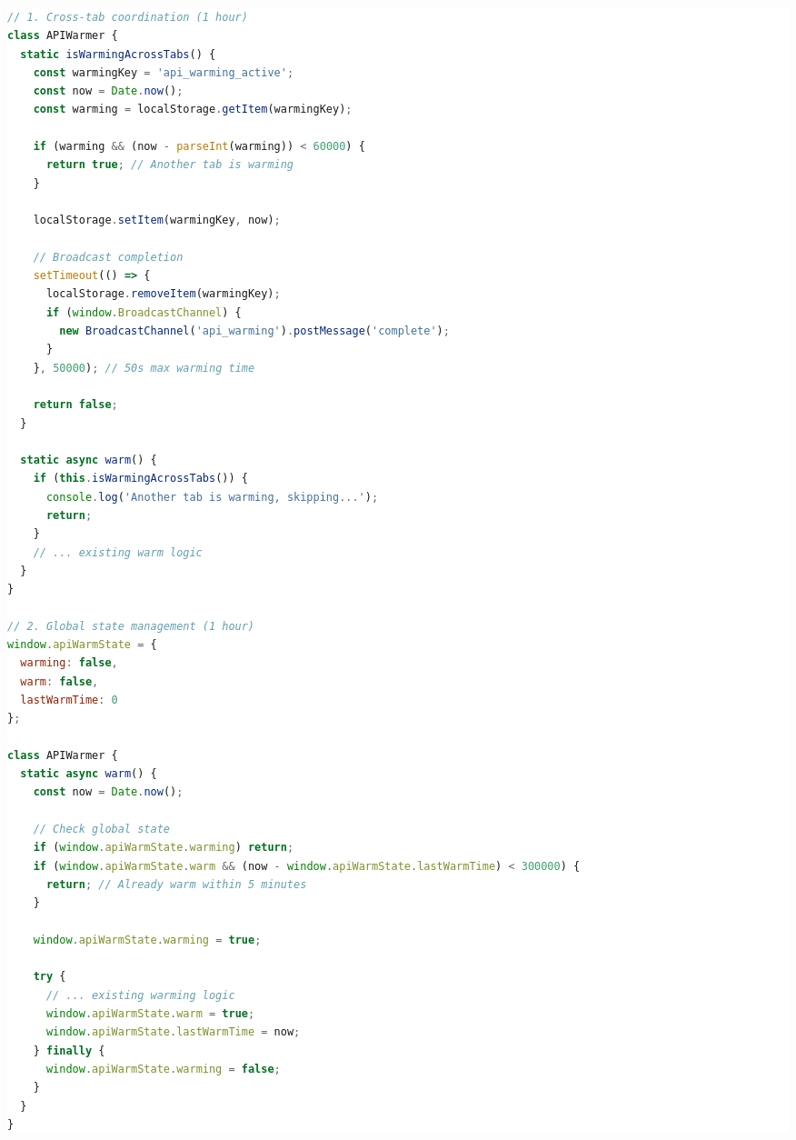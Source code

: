 ```javascript
// 1. Cross-tab coordination (1 hour)
class APIWarmer {
  static isWarmingAcrossTabs() {
    const warmingKey = 'api_warming_active';
    const now = Date.now();
    const warming = localStorage.getItem(warmingKey);
    
    if (warming && (now - parseInt(warming)) < 60000) {
      return true; // Another tab is warming
    }
    
    localStorage.setItem(warmingKey, now);
    
    // Broadcast completion
    setTimeout(() => {
      localStorage.removeItem(warmingKey);
      if (window.BroadcastChannel) {
        new BroadcastChannel('api_warming').postMessage('complete');
      }
    }, 50000); // 50s max warming time
    
    return false;
  }
  
  static async warm() {
    if (this.isWarmingAcrossTabs()) {
      console.log('Another tab is warming, skipping...');
      return;
    }
    // ... existing warm logic
  }
}

// 2. Global state management (1 hour)
window.apiWarmState = {
  warming: false,
  warm: false,
  lastWarmTime: 0
};

class APIWarmer {
  static async warm() {
    const now = Date.now();
    
    // Check global state
    if (window.apiWarmState.warming) return;
    if (window.apiWarmState.warm && (now - window.apiWarmState.lastWarmTime) < 300000) {
      return; // Already warm within 5 minutes
    }
    
    window.apiWarmState.warming = true;
    
    try {
      // ... existing warming logic
      window.apiWarmState.warm = true;
      window.apiWarmState.lastWarmTime = now;
    } finally {
      window.apiWarmState.warming = false;
    }
  }
}
```
